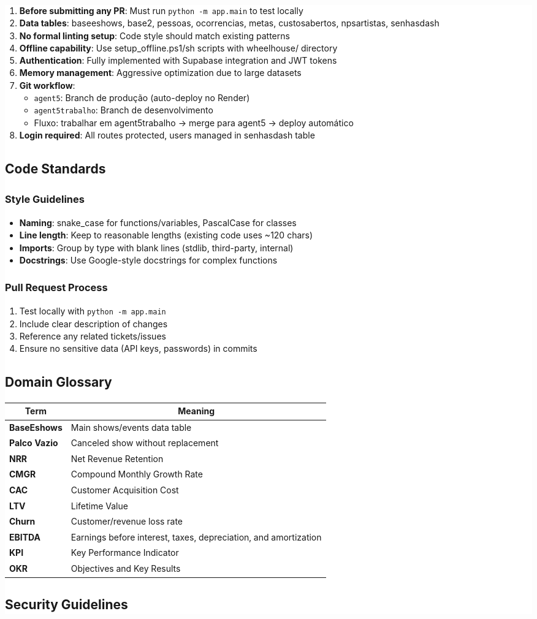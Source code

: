 1. **Before submitting any PR**: Must run `python -m app.main` to test locally
2. **Data tables**: baseeshows, base2, pessoas, ocorrencias, metas, custosabertos, npsartistas, senhasdash
3. **No formal linting setup**: Code style should match existing patterns
4. **Offline capability**: Use setup_offline.ps1/sh scripts with wheelhouse/ directory
5. **Authentication**: Fully implemented with Supabase integration and JWT tokens
6. **Memory management**: Aggressive optimization due to large datasets
7. **Git workflow**: 
   - `agent5`: Branch de produção (auto-deploy no Render)
   - `agent5trabalho`: Branch de desenvolvimento
   - Fluxo: trabalhar em agent5trabalho → merge para agent5 → deploy automático
8. **Login required**: All routes protected, users managed in senhasdash table

## Code Standards

### Style Guidelines
- **Naming**: snake_case for functions/variables, PascalCase for classes
- **Line length**: Keep to reasonable lengths (existing code uses ~120 chars)
- **Imports**: Group by type with blank lines (stdlib, third-party, internal)
- **Docstrings**: Use Google-style docstrings for complex functions

### Pull Request Process
1. Test locally with `python -m app.main`
2. Include clear description of changes
3. Reference any related tickets/issues
4. Ensure no sensitive data (API keys, passwords) in commits

## Domain Glossary

| Term | Meaning |
|------|---------|
| **BaseEshows** | Main shows/events data table |
| **Palco Vazio** | Canceled show without replacement |
| **NRR** | Net Revenue Retention |
| **CMGR** | Compound Monthly Growth Rate |
| **CAC** | Customer Acquisition Cost |
| **LTV** | Lifetime Value |
| **Churn** | Customer/revenue loss rate |
| **EBITDA** | Earnings before interest, taxes, depreciation, and amortization |
| **KPI** | Key Performance Indicator |
| **OKR** | Objectives and Key Results |

## Security Guidelines
